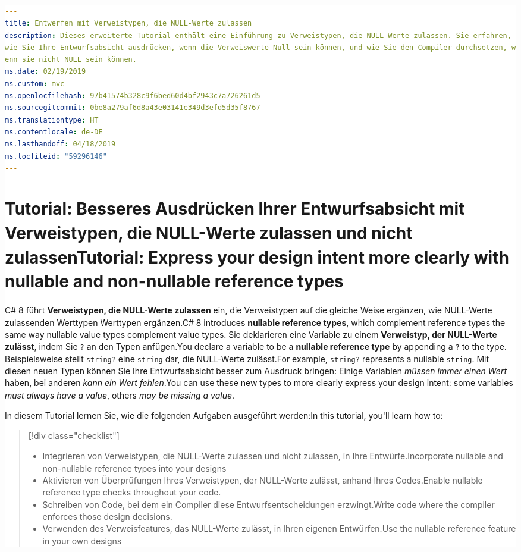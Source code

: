 ```yaml
---
title: Entwerfen mit Verweistypen, die NULL-Werte zulassen
description: Dieses erweiterte Tutorial enthält eine Einführung zu Verweistypen, die NULL-Werte zulassen. Sie erfahren, wie Sie Ihre Entwurfsabsicht ausdrücken, wenn die Verweiswerte Null sein können, und wie Sie den Compiler durchsetzen, wenn sie nicht NULL sein können.
ms.date: 02/19/2019
ms.custom: mvc
ms.openlocfilehash: 97b41574b328c9f6bed60d4bf2943c7a726261d5
ms.sourcegitcommit: 0be8a279af6d8a43e03141e349d3efd5d35f8767
ms.translationtype: HT
ms.contentlocale: de-DE
ms.lasthandoff: 04/18/2019
ms.locfileid: "59296146"
---
```

# <a name="tutorial-express-your-design-intent-more-clearly-with-nullable-and-non-nullable-reference-types"></a><span data-ttu-id="acacd-104">Tutorial: Besseres Ausdrücken Ihrer Entwurfsabsicht mit Verweistypen, die NULL-Werte zulassen und nicht zulassen</span><span class="sxs-lookup"><span data-stu-id="acacd-104">Tutorial: Express your design intent more clearly with nullable and non-nullable reference types</span></span>

<span data-ttu-id="acacd-105">C# 8 führt **Verweistypen, die NULL-Werte zulassen** ein, die Verweistypen auf die gleiche Weise ergänzen, wie NULL-Werte zulassenden Werttypen Werttypen ergänzen.</span><span class="sxs-lookup"><span data-stu-id="acacd-105">C# 8 introduces **nullable reference types**, which complement reference types the same way nullable value types complement value types.</span></span> <span data-ttu-id="acacd-106">Sie deklarieren eine Variable zu einem **Verweistyp, der NULL-Werte zulässt**, indem Sie `?` an den Typen anfügen.</span><span class="sxs-lookup"><span data-stu-id="acacd-106">You declare a variable to be a **nullable reference type** by appending a `?` to the type.</span></span> <span data-ttu-id="acacd-107">Beispielsweise stellt `string?` eine `string` dar, die NULL-Werte zulässt.</span><span class="sxs-lookup"><span data-stu-id="acacd-107">For example, `string?` represents a nullable `string`.</span></span> <span data-ttu-id="acacd-108">Mit diesen neuen Typen können Sie Ihre Entwurfsabsicht besser zum Ausdruck bringen: Einige Variablen *müssen immer einen Wert* haben, bei anderen  *kann ein Wert fehlen*.</span><span class="sxs-lookup"><span data-stu-id="acacd-108">You can use these new types to more clearly express your design intent: some variables *must always have a value*, others *may be missing a value*.</span></span>

<span data-ttu-id="acacd-109">In diesem Tutorial lernen Sie, wie die folgenden Aufgaben ausgeführt werden:</span><span class="sxs-lookup"><span data-stu-id="acacd-109">In this tutorial, you'll learn how to:</span></span>

> [!div class="checklist"]
> * <span data-ttu-id="acacd-110">Integrieren von Verweistypen, die NULL-Werte zulassen und nicht zulassen, in Ihre Entwürfe.</span><span class="sxs-lookup"><span data-stu-id="acacd-110">Incorporate nullable and non-nullable reference types into your designs</span></span>
> * <span data-ttu-id="acacd-111">Aktivieren von Überprüfungen Ihres Verweistypen, der NULL-Werte zulässt, anhand Ihres Codes.</span><span class="sxs-lookup"><span data-stu-id="acacd-111">Enable nullable reference type checks throughout your code.</span></span>
> * <span data-ttu-id="acacd-112">Schreiben von Code, bei dem ein Compiler diese Entwurfsentscheidungen erzwingt.</span><span class="sxs-lookup"><span data-stu-id="acacd-112">Write code where the compiler enforces those design decisions.</span></span>
> * <span data-ttu-id="acacd-113">Verwenden des Verweisfeatures, das NULL-Werte zulässt, in Ihren eigenen Entwürfen.</span><span class="sxs-lookup"><span data-stu-id="acacd-113">Use the nullable reference feature in your own designs</span></span>
